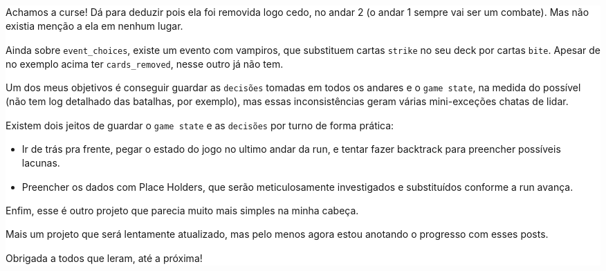 Achamos a curse! Dá para deduzir pois ela foi removida logo cedo, no andar 2 (o andar 1 sempre vai ser um combate). Mas não existia menção a ela em nenhum lugar.

Ainda sobre `event_choices`, existe um evento com vampiros, que substituem cartas `strike` no seu deck por cartas `bite`. Apesar de no exemplo acima ter `cards_removed`, nesse outro já não tem.

Um dos meus objetivos é conseguir guardar as `decisões` tomadas em todos os andares e o `game state`, na medida do possível (não tem log detalhado das batalhas, por exemplo), mas essas inconsistências geram várias mini-exceções chatas de lidar.

Existem dois jeitos de guardar o `game state` e as `decisões` por turno de forma prática:

- Ir de trás pra frente, pegar o estado do jogo no ultimo andar da run, e tentar fazer backtrack para preencher possíveis lacunas.

- Preencher os dados com Place Holders, que serão meticulosamente investigados e substituídos conforme a run avança.

Enfim, esse é outro projeto que parecia muito mais simples na minha cabeça.

Mais um projeto que será lentamente atualizado, mas pelo menos agora estou anotando o progresso com esses posts.

Obrigada a todos que leram, até a próxima!